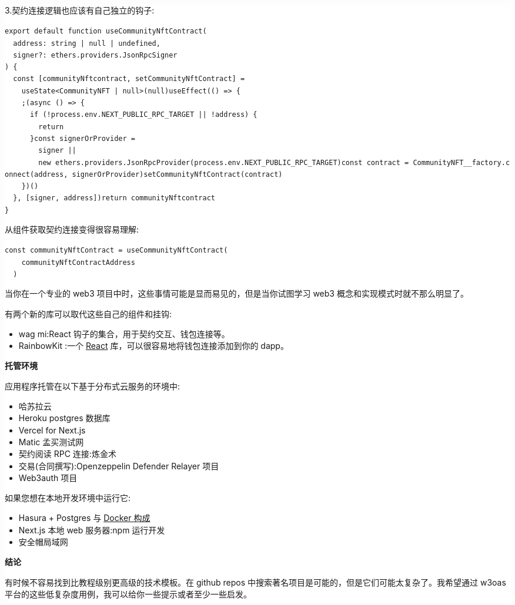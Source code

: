 3.契约连接逻辑也应该有自己独立的钩子:

```
export default function useCommunityNftContract(
  address: string | null | undefined,
  signer?: ethers.providers.JsonRpcSigner
) {
  const [communityNftcontract, setCommunityNftContract] =
    useState<CommunityNFT | null>(null)useEffect(() => {
    ;(async () => {
      if (!process.env.NEXT_PUBLIC_RPC_TARGET || !address) {
        return
      }const signerOrProvider =
        signer ||
        new ethers.providers.JsonRpcProvider(process.env.NEXT_PUBLIC_RPC_TARGET)const contract = CommunityNFT__factory.connect(address, signerOrProvider)setCommunityNftContract(contract)
    })()
  }, [signer, address])return communityNftcontract
}
```

从组件获取契约连接变得很容易理解:

```
const communityNftContract = useCommunityNftContract(
    communityNftContractAddress
  )
```

当你在一个专业的 web3 项目中时，这些事情可能是显而易见的，但是当你试图学习 web3 概念和实现模式时就不那么明显了。

有两个新的库可以取代这些自己的组件和挂钩:

*   wag mi:React 钩子的集合，用于契约交互、钱包连接等。
*   RainbowKit :一个 [React](https://reactjs.org/) 库，可以很容易地将钱包连接添加到你的 dapp。

**托管环境**

应用程序托管在以下基于分布式云服务的环境中:

*   哈苏拉云
*   Heroku postgres 数据库
*   Vercel for Next.js
*   Matic 孟买测试网
*   契约阅读 RPC 连接:炼金术
*   交易(合同撰写):Openzeppelin Defender Relayer 项目
*   Web3auth 项目

如果您想在本地开发环境中运行它:

*   Hasura + Postgres 与 [Docker 构成](https://github.com/szmizorsz/w3oas/blob/develop/docker-compose.yml)
*   Next.js 本地 web 服务器:npm 运行开发
*   安全帽局域网

**结论**

有时候不容易找到比教程级别更高级的技术模板。在 github repos 中搜索著名项目是可能的，但是它们可能太复杂了。我希望通过 w3oas 平台的这些低复杂度用例，我可以给你一些提示或者至少一些启发。
